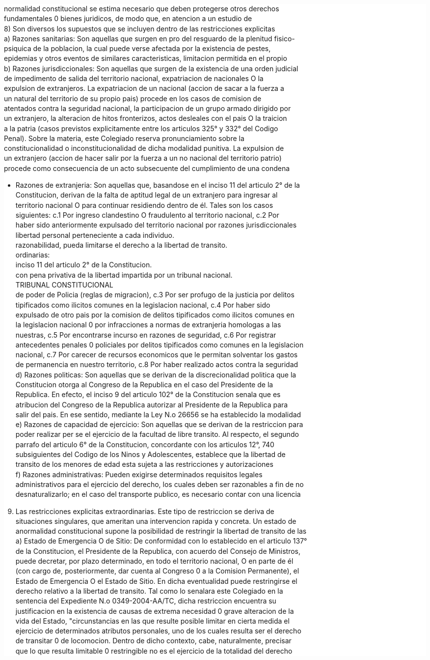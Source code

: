 normalidad constitucional se estima necesario que deben protegerse otros derechos  
fundamentales 0 bienes juridicos, de modo que, en atencion a un estudio de  
8) Son diversos los supuestos que se incluyen dentro de las restricciones explicitas  
a) Razones sanitarias: Son aquellas que surgen en pro del resguardo de la plenitud fisico-  
psiquica de la poblacion, la cual puede verse afectada por la existencia de pestes,  
epidemias y otros eventos de similares caracteristicas, limitacion permitida en el propio  
b) Razones jurisdiccionales: Son aquellas que surgen de la existencia de una orden judicial  
de impedimento de salida del territorio nacional, expatriacion de nacionales O la  
expulsion de extranjeros. La expatriacion de un nacional (accion de sacar a la fuerza a  
un natural del territorio de su propio pais) procede en los casos de comision de  
atentados contra la seguridad nacional, la participacion de un grupo armado dirigido por  
un extranjero, la alteracion de hitos fronterizos, actos desleales con el pais O la traicion  
a la patria (casos previstos explicitamente entre los articulos 325° y 332° del Codigo  
Penal). Sobre la materia, este Colegiado reserva pronunciamiento sobre la  
constitucionalidad o inconstitucionalidad de dicha modalidad punitiva. La expulsion de  
un extranjero (accion de hacer salir por la fuerza a un no nacional del territorio patrio)  
procede como consecuencia de un acto subsecuente del cumplimiento de una condena  
- Razones de extranjeria: Son aquellas que, basandose en el inciso 11 del articulo 2° de la  
Constitucion, derivan de la falta de aptitud legal de un extranjero para ingresar al  
territorio nacional O para continuar residiendo dentro de él. Tales son los casos  
siguientes: c.1 Por ingreso clandestino O fraudulento al territorio nacional, c.2 Por  
haber sido anteriormente expulsado del territorio nacional por razones jurisdiccionales  
libertad personal perteneciente a cada individuo.  
razonabilidad, pueda limitarse el derecho a la libertad de transito.  
ordinarias:  
inciso 11 del articulo 2° de la Constitucion.  
con pena privativa de la libertad impartida por un tribunal nacional.  
TRIBUNAL CONSTITUCIONAL  
de poder de Policia (reglas de migracion), c.3 Por ser profugo de la justicia por delitos  
tipificados como ilicitos comunes en la legislacion nacional, c.4 Por haber sido  
expulsado de otro pais por la comision de delitos tipificados como ilicitos comunes en  
la legislacion nacional 0 por infracciones a normas de extranjeria homologas a las  
nuestras, c.5 Por encontrarse incurso en razones de seguridad, c.6 Por registrar  
antecedentes penales 0 policiales por delitos tipificados como comunes en la legislacion  
nacional, c.7 Por carecer de recursos economicos que le permitan solventar los gastos  
de permanencia en nuestro territorio, c.8 Por haber realizado actos contra la seguridad  
d) Razones politicas: Son aquellas que se derivan de la discrecionalidad politica que la  
Constitucion otorga al Congreso de la Republica en el caso del Presidente de la  
Republica. En efecto, el inciso 9 del articulo 102° de la Constitucion senala que es  
atribucion del Congreso de la Republica autorizar al Presidente de la Republica para  
salir del pais. En ese sentido, mediante la Ley N.o 26656 se ha establecido la modalidad  
e) Razones de capacidad de ejercicio: Son aquellas que se derivan de la restriccion para  
poder realizar per se el ejercicio de la facultad de libre transito. Al respecto, el segundo  
parrafo del articulo 6° de la Constitucion, concordante con los articulos 12°, 740  
subsiguientes del Codigo de los Ninos y Adolescentes, establece que la libertad de  
transito de los menores de edad esta sujeta a las restricciones y autorizaciones  
f) Razones administrativas: Pueden exigirse determinados requisitos legales  
administrativos para el ejercicio del derecho, los cuales deben ser razonables a fin de no  
desnaturalizarlo; en el caso del transporte publico, es necesario contar con una licencia  
9. Las restricciones explicitas extraordinarias. Este tipo de restriccion se deriva de  
situaciones singulares, que ameritan una intervencion rapida y concreta. Un estado de  
anormalidad constitucional supone la posibilidad de restringir la libertad de transito de las  
a) Estado de Emergencia O de Sitio: De conformidad con lo establecido en el articulo 137°  
de la Constitucion, el Presidente de la Republica, con acuerdo del Consejo de Ministros,  
puede decretar, por plazo determinado, en todo el territorio nacional, O en parte de él  
(con cargo de, posteriormente, dar cuenta al Congreso 0 a la Comision Permanente), el  
Estado de Emergencia O el Estado de Sitio. En dicha eventualidad puede restringirse el  
derecho relativo a la libertad de transito. Tal como lo senalara este Colegiado en la  
sentencia del Expediente N.o 0349-2004-AA/TC, dicha restriccion encuentra su  
justificacion en la existencia de causas de extrema necesidad 0 grave alteracion de la  
vida del Estado, "circunstancias en las que resulte posible limitar en cierta medida el  
ejercicio de determinados atributos personales, uno de los cuales resulta ser el derecho  
de transitar 0 de locomocion. Dentro de dicho contexto, cabe, naturalmente, precisar  
que lo que resulta limitable 0 restringible no es el ejercicio de la totalidad del derecho  